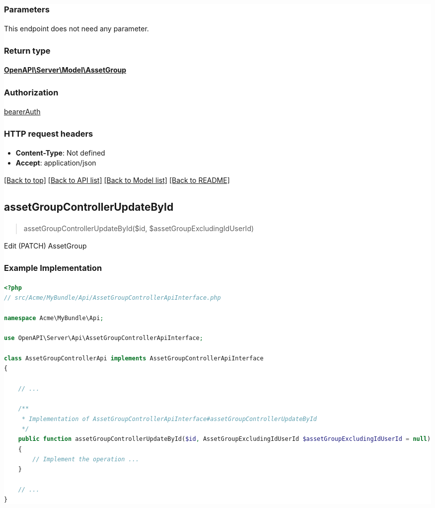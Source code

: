 ### Parameters
This endpoint does not need any parameter.

### Return type

[**OpenAPI\Server\Model\AssetGroup**](../Model/AssetGroup.md)

### Authorization

[bearerAuth](../../README.md#bearerAuth)

### HTTP request headers

 - **Content-Type**: Not defined
 - **Accept**: application/json

[[Back to top]](#) [[Back to API list]](../../README.md#documentation-for-api-endpoints) [[Back to Model list]](../../README.md#documentation-for-models) [[Back to README]](../../README.md)

## **assetGroupControllerUpdateById**
> assetGroupControllerUpdateById($id, $assetGroupExcludingIdUserId)



Edit (PATCH) AssetGroup

### Example Implementation
```php
<?php
// src/Acme/MyBundle/Api/AssetGroupControllerApiInterface.php

namespace Acme\MyBundle\Api;

use OpenAPI\Server\Api\AssetGroupControllerApiInterface;

class AssetGroupControllerApi implements AssetGroupControllerApiInterface
{

    // ...

    /**
     * Implementation of AssetGroupControllerApiInterface#assetGroupControllerUpdateById
     */
    public function assetGroupControllerUpdateById($id, AssetGroupExcludingIdUserId $assetGroupExcludingIdUserId = null)
    {
        // Implement the operation ...
    }

    // ...
}
```
